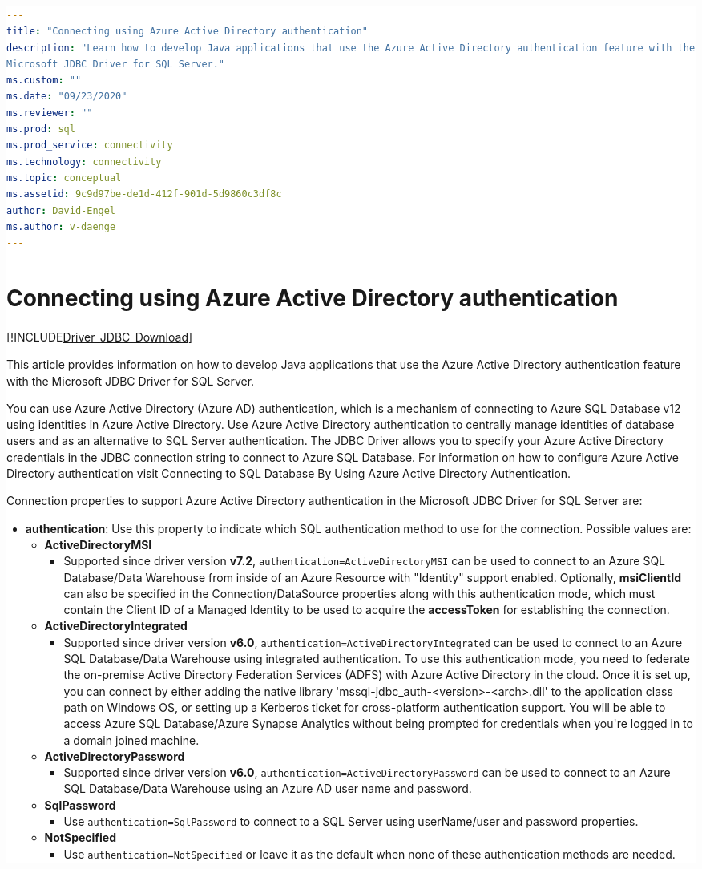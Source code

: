 ```yaml
---
title: "Connecting using Azure Active Directory authentication"
description: "Learn how to develop Java applications that use the Azure Active Directory authentication feature with the Microsoft JDBC Driver for SQL Server."
ms.custom: ""
ms.date: "09/23/2020"
ms.reviewer: ""
ms.prod: sql
ms.prod_service: connectivity
ms.technology: connectivity
ms.topic: conceptual
ms.assetid: 9c9d97be-de1d-412f-901d-5d9860c3df8c
author: David-Engel
ms.author: v-daenge
---
```

# Connecting using Azure Active Directory authentication

[!INCLUDE[Driver_JDBC_Download](../../includes/driver_jdbc_download.md)]

This article provides information on how to develop Java applications that use the Azure Active Directory authentication feature with the Microsoft JDBC Driver for SQL Server.

You can use Azure Active Directory (Azure AD) authentication, which is a mechanism of connecting to Azure SQL Database v12 using identities in Azure Active Directory. Use Azure Active Directory authentication to centrally manage identities of database users and as an alternative to SQL Server authentication. The JDBC Driver allows you to specify your Azure Active Directory credentials in the JDBC connection string to connect to Azure SQL Database. For information on how to configure Azure Active Directory authentication visit [Connecting to SQL Database By Using Azure Active Directory Authentication](/azure/azure-sql/database/authentication-aad-overview). 

Connection properties to support Azure Active Directory authentication in the Microsoft JDBC Driver for SQL Server are:
*	**authentication**:  Use this property to indicate which SQL authentication method to use for the connection. 
Possible values are: 
    * **ActiveDirectoryMSI**
        * Supported since driver version **v7.2**, `authentication=ActiveDirectoryMSI` can be used to connect to an Azure SQL Database/Data Warehouse from inside of an Azure Resource with "Identity" support enabled. Optionally, **msiClientId** can also be specified in the Connection/DataSource properties along with this authentication mode, which must contain the Client ID of a Managed Identity to be used to acquire the **accessToken** for establishing the connection.
    * **ActiveDirectoryIntegrated**
        * Supported since driver version **v6.0**, `authentication=ActiveDirectoryIntegrated` can be used to connect to an Azure SQL Database/Data Warehouse using integrated authentication. To use this authentication mode, you need to federate the on-premise Active Directory Federation Services (ADFS) with Azure Active Directory in the cloud. Once it is set up, you can connect by either adding the native library 'mssql-jdbc_auth-\<version>-\<arch>.dll' to the application class path on Windows OS, or setting up a Kerberos ticket for cross-platform authentication support. You will be able to access Azure SQL Database/Azure Synapse Analytics without being prompted for credentials when you're logged in to a domain joined machine.
    * **ActiveDirectoryPassword**
        * Supported since driver version **v6.0**, `authentication=ActiveDirectoryPassword` can be used to connect to an Azure SQL Database/Data Warehouse using an Azure AD user name and password.
    * **SqlPassword**
        * Use `authentication=SqlPassword` to connect to a SQL Server using userName/user and password properties.
    * **NotSpecified**
        * Use `authentication=NotSpecified` or leave it as the default when none of these authentication methods are needed.
